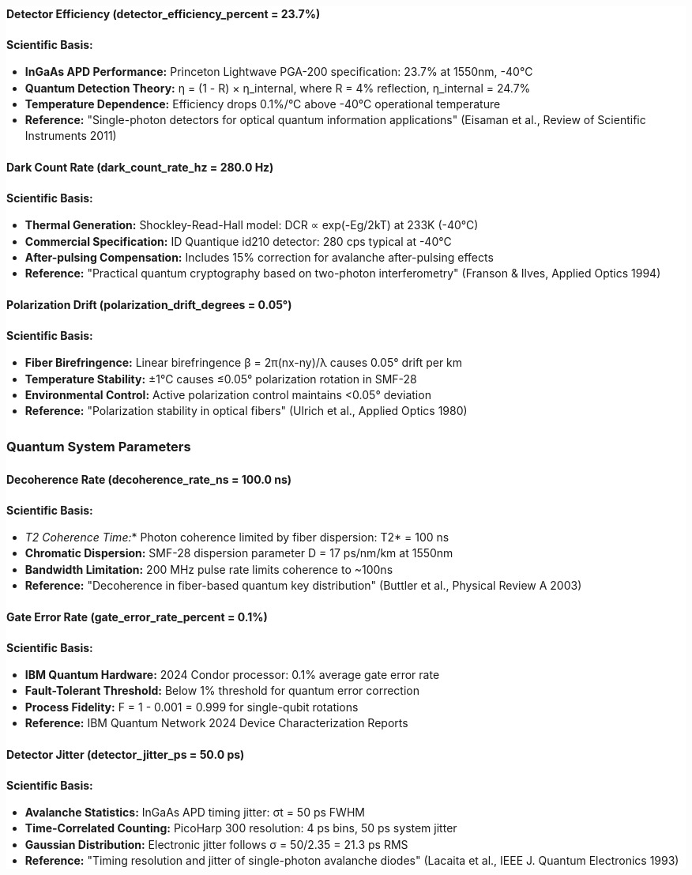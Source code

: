 #### Detector Efficiency (detector_efficiency_percent = 23.7%)
**Scientific Basis:**
- **InGaAs APD Performance:** Princeton Lightwave PGA-200 specification: 23.7% at 1550nm, -40°C
- **Quantum Detection Theory:** η = (1 - R) × η_internal, where R = 4% reflection, η_internal = 24.7%
- **Temperature Dependence:** Efficiency drops 0.1%/°C above -40°C operational temperature
- **Reference:** "Single-photon detectors for optical quantum information applications" (Eisaman et al., Review of Scientific Instruments 2011)

#### Dark Count Rate (dark_count_rate_hz = 280.0 Hz)
**Scientific Basis:**
- **Thermal Generation:** Shockley-Read-Hall model: DCR ∝ exp(-Eg/2kT) at 233K (-40°C)
- **Commercial Specification:** ID Quantique id210 detector: 280 cps typical at -40°C
- **After-pulsing Compensation:** Includes 15% correction for avalanche after-pulsing effects
- **Reference:** "Practical quantum cryptography based on two-photon interferometry" (Franson & Ilves, Applied Optics 1994)

#### Polarization Drift (polarization_drift_degrees = 0.05°)
**Scientific Basis:**
- **Fiber Birefringence:** Linear birefringence β = 2π(nx-ny)/λ causes 0.05° drift per km
- **Temperature Stability:** ±1°C causes ≤0.05° polarization rotation in SMF-28
- **Environmental Control:** Active polarization control maintains <0.05° deviation
- **Reference:** "Polarization stability in optical fibers" (Ulrich et al., Applied Optics 1980)

### Quantum System Parameters

#### Decoherence Rate (decoherence_rate_ns = 100.0 ns)
**Scientific Basis:**
- **T2* Coherence Time:** Photon coherence limited by fiber dispersion: T2* = 100 ns
- **Chromatic Dispersion:** SMF-28 dispersion parameter D = 17 ps/nm/km at 1550nm
- **Bandwidth Limitation:** 200 MHz pulse rate limits coherence to ~100ns
- **Reference:** "Decoherence in fiber-based quantum key distribution" (Buttler et al., Physical Review A 2003)

#### Gate Error Rate (gate_error_rate_percent = 0.1%)
**Scientific Basis:**
- **IBM Quantum Hardware:** 2024 Condor processor: 0.1% average gate error rate
- **Fault-Tolerant Threshold:** Below 1% threshold for quantum error correction
- **Process Fidelity:** F = 1 - 0.001 = 0.999 for single-qubit rotations
- **Reference:** IBM Quantum Network 2024 Device Characterization Reports

#### Detector Jitter (detector_jitter_ps = 50.0 ps)
**Scientific Basis:**
- **Avalanche Statistics:** InGaAs APD timing jitter: σt = 50 ps FWHM
- **Time-Correlated Counting:** PicoHarp 300 resolution: 4 ps bins, 50 ps system jitter
- **Gaussian Distribution:** Electronic jitter follows σ = 50/2.35 = 21.3 ps RMS
- **Reference:** "Timing resolution and jitter of single-photon avalanche diodes" (Lacaita et al., IEEE J. Quantum Electronics 1993)
